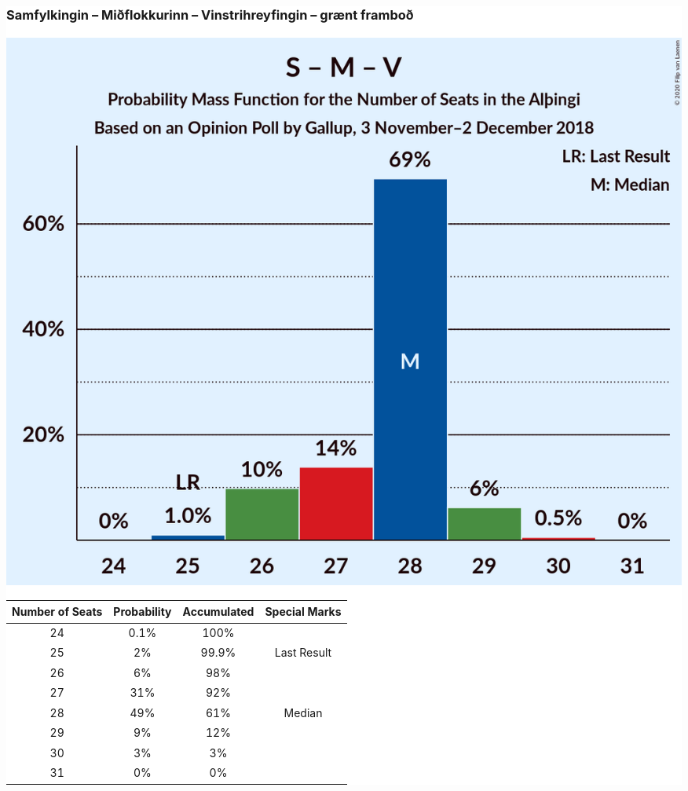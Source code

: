 ### Samfylkingin – Miðflokkurinn – Vinstrihreyfingin – grænt framboð

![Graph with seats probability mass function not yet produced](2018-12-02-Gallup-coalitions-seats-pmf-s–m–v.png "Seats Probability Mass Function")

| Number of Seats | Probability | Accumulated | Special Marks |
|:---------------:|:-----------:|:-----------:|:-------------:|
| 24 | 0.1% | 100% |  |
| 25 | 2% | 99.9% | Last Result |
| 26 | 6% | 98% |  |
| 27 | 31% | 92% |  |
| 28 | 49% | 61% | Median |
| 29 | 9% | 12% |  |
| 30 | 3% | 3% |  |
| 31 | 0% | 0% |  |

